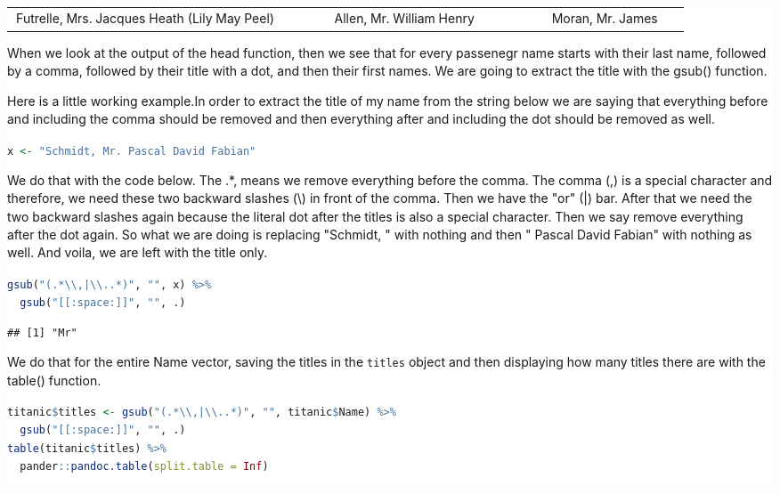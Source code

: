 <table style="width:100%;">
<colgroup>
<col width="40%" />
<col width="35%" />
<col width="23%" />
</colgroup>
<tbody>
<tr class="odd">
<td align="center">Futrelle, Mrs. Jacques Heath (Lily May Peel)</td>
<td align="center">Allen, Mr. William Henry</td>
<td align="center">Moran, Mr. James</td>
</tr>
</tbody>
</table>

When we look at the output of the head function, then we see that for every passenegr name starts with their last name, followed by a comma, followed by their title with a dot, and then their first names. We are going to extract the title with the gsub() function.

Here is a little working example.In order to extract the title of my name from the string below we are saying that everything before and including the comma should be removed and then everything after and including the dot should be removed as well.

``` r
x <- "Schmidt, Mr. Pascal David Fabian"
```

We do that with the code below. The .\*, means we remove everything before the comma. The comma (,) is a special character and therefore, we need these two backward slashes (\\) in front of the comma. Then we have the "or" (|) bar. After that we need the two backward slashes again because the literal dot after the titles is also a special character. Then we say remove everything after the dot again. So what we are doing is replacing "Schmidt, " with nothing and then " Pascal David Fabian" with nothing as well. And voila, we are left with the title only.

``` r
gsub("(.*\\,|\\..*)", "", x) %>%
  gsub("[[:space:]]", "", .)
```

    ## [1] "Mr"

We do that for the entire Name vector, saving the titles in the `titles` object and then displaying how many titles there are with the table() function.

``` r
titanic$titles <- gsub("(.*\\,|\\..*)", "", titanic$Name) %>%
  gsub("[[:space:]]", "", .)
table(titanic$titles) %>%
  pander::pandoc.table(split.table = Inf)
```

<table>
<colgroup>
<col width="5%" />
<col width="4%" />
<col width="4%" />
<col width="5%" />
<col width="3%" />
<col width="8%" />
<col width="5%" />
<col width="6%" />
<col width="7%" />
<col width="5%" />
<col width="5%" />
<col width="4%" />
<col width="4%" />
<col width="4%" />
<col width="3%" />